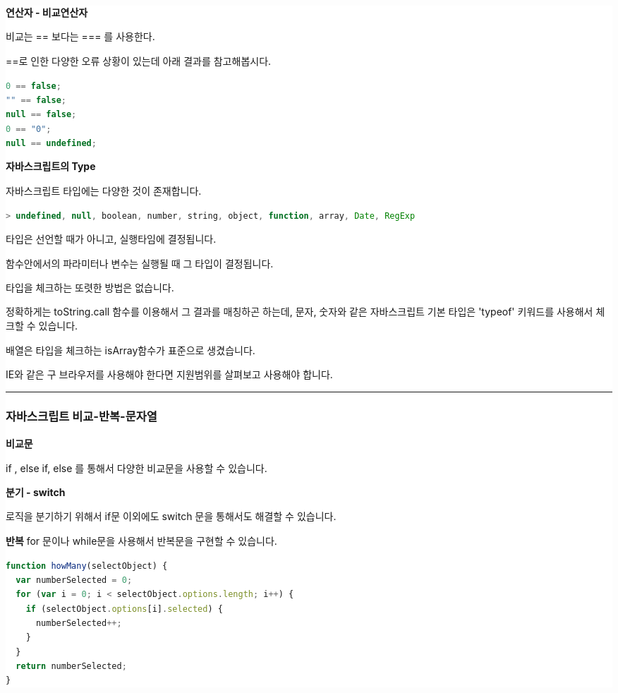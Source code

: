 **연산자 - 비교연산자**

비교는 == 보다는 === 를 사용한다.

==로 인한 다양한 오류 상황이 있는데 아래 결과를 참고해봅시다.

```js
0 == false;
"" == false;
null == false;
0 == "0";
null == undefined;
```

**자바스크립트의 Type**

자바스크립트 타입에는 다양한 것이 존재합니다.

```js
> undefined, null, boolean, number, string, object, function, array, Date, RegExp
```

타입은 선언할 때가 아니고, 실행타임에 결정됩니다.

함수안에서의 파라미터나 변수는 실행될 때 그 타입이 결정됩니다.

타입을 체크하는 또렷한 방법은 없습니다.

정확하게는 toString.call 함수를 이용해서 그 결과를 매칭하곤 하는데, 문자, 숫자와 같은 자바스크립트 기본 타입은 'typeof' 키워드를 사용해서 체크할 수 있습니다.

배열은 타입을 체크하는 isArray함수가 표준으로 생겼습니다.

IE와 같은 구 브라우저를 사용해야 한다면 지원범위를 살펴보고 사용해야 합니다.

---

### 자바스크립트 비교-반복-문자열

**비교문**

if , else if, else 를 통해서 다양한 비교문을 사용할 수 있습니다. 

**분기 - switch** 

로직을 분기하기 위해서 if문 이외에도 switch 문을 통해서도 해결할 수 있습니다. 

**반복**
for 문이나 while문을 사용해서 반복문을 구현할 수 있습니다.

```javascript
function howMany(selectObject) {
  var numberSelected = 0;
  for (var i = 0; i < selectObject.options.length; i++) {
    if (selectObject.options[i].selected) {
      numberSelected++;
    }
  }
  return numberSelected;
}
```
